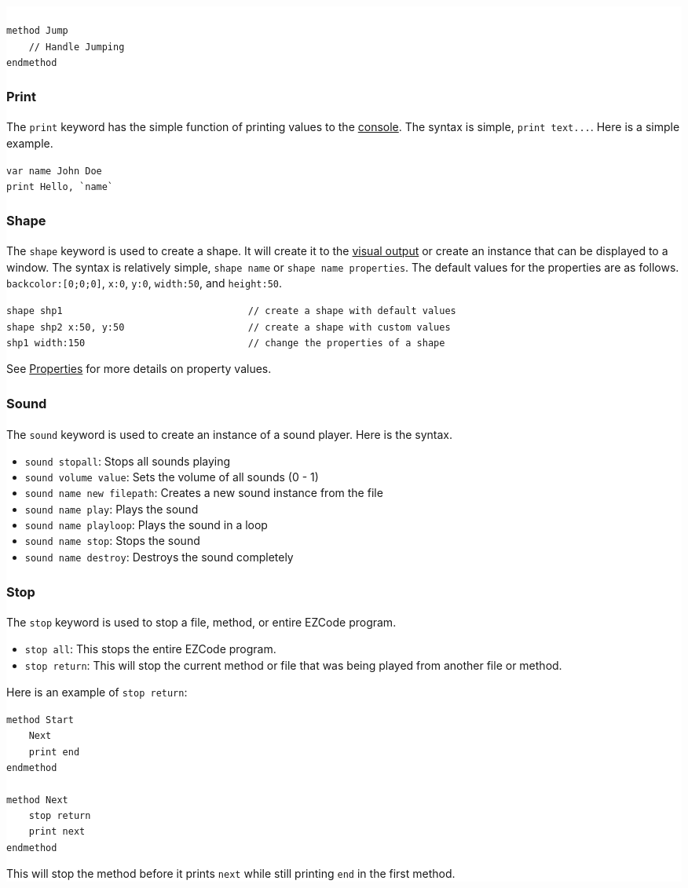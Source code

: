 ```

method Jump
    // Handle Jumping
endmethod
```

### Print

The `print` keyword has the simple function of printing values to the [console](Programs.md#console). The syntax is simple, `print text...`. Here is a simple example.
```
var name John Doe
print Hello, `name`
```

### Shape

The `shape` keyword is used to create a shape. It will create it to the [visual output](Programs.md#visual-output) or create an instance that can be displayed to a window. The syntax is relatively simple, `shape name` or `shape name properties`. The default values for the properties are as follows. `backcolor:[0;0;0]`, `x:0`, `y:0`, `width:50`, and `height:50`.
```
shape shp1                                 // create a shape with default values
shape shp2 x:50, y:50                      // create a shape with custom values
shp1 width:150                             // change the properties of a shape
```
See [Properties](#properties) for more details on property values. 

### Sound

The `sound` keyword is used to create an instance of a sound player. Here is the syntax.
- `sound stopall`: Stops all sounds playing
- `sound volume value`: Sets the volume of all sounds (0 - 1)
- `sound name new filepath`: Creates a new sound instance from the file
- `sound name play`: Plays the sound
- `sound name playloop`: Plays the sound in a loop
- `sound name stop`: Stops the sound
- `sound name destroy`: Destroys the sound completely

### Stop

The `stop` keyword is used to stop a file, method, or entire EZCode program. 

- `stop all`: This stops the entire EZCode program.
- `stop return`: This will stop the current method or file that was being played from another file or method.

Here is an example of `stop return`:
```
method Start
    Next
    print end
endmethod

method Next
    stop return
    print next
endmethod
```
This will stop the method before it prints `next` while still printing `end` in the first method.
